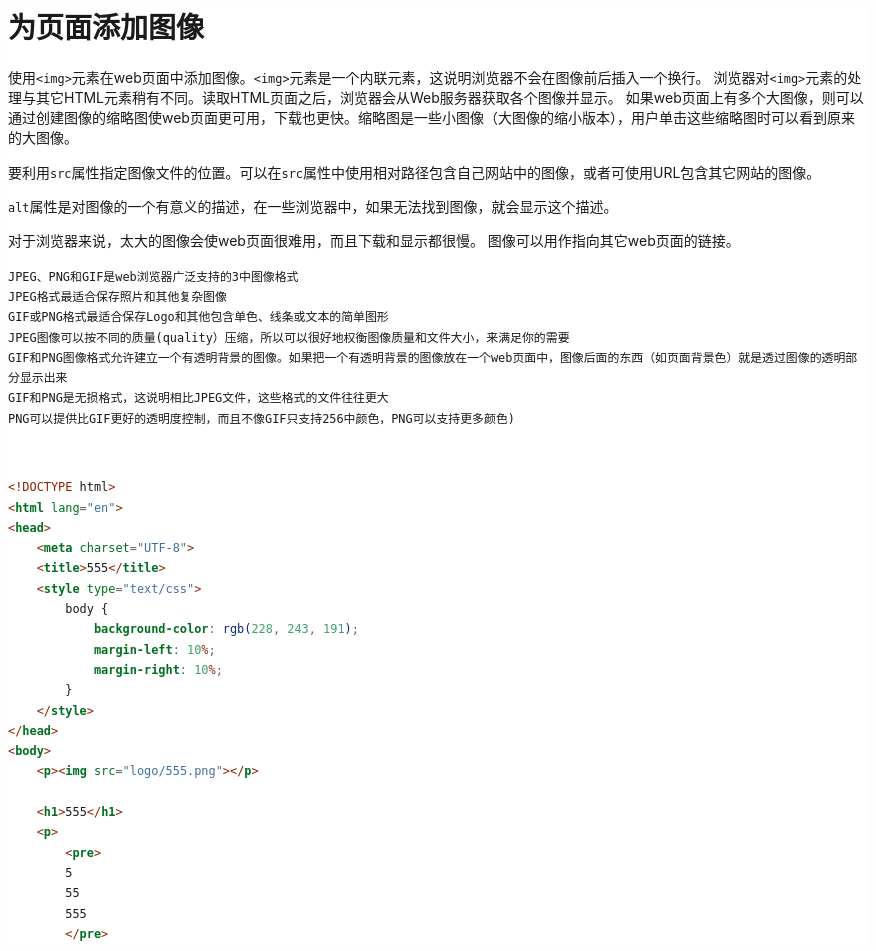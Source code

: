 




























# 为页面添加图像

使用`<img>`元素在web页面中添加图像。`<img>`元素是一个内联元素，这说明浏览器不会在图像前后插入一个换行。
浏览器对`<img>`元素的处理与其它HTML元素稍有不同。读取HTML页面之后，浏览器会从Web服务器获取各个图像并显示。
如果web页面上有多个大图像，则可以通过创建图像的缩略图使web页面更可用，下载也更快。缩略图是一些小图像（大图像的缩小版本），用户单击这些缩略图时可以看到原来的大图像。

要利用`src`属性指定图像文件的位置。可以在`src`属性中使用相对路径包含自己网站中的图像，或者可使用URL包含其它网站的图像。

`alt`属性是对图像的一个有意义的描述，在一些浏览器中，如果无法找到图像，就会显示这个描述。

对于浏览器来说，太大的图像会使web页面很难用，而且下载和显示都很慢。
图像可以用作指向其它web页面的链接。

```
JPEG、PNG和GIF是web浏览器广泛支持的3中图像格式
JPEG格式最适合保存照片和其他复杂图像
GIF或PNG格式最适合保存Logo和其他包含单色、线条或文本的简单图形
JPEG图像可以按不同的质量(quality）压缩，所以可以很好地权衡图像质量和文件大小，来满足你的需要
GIF和PNG图像格式允许建立一个有透明背景的图像。如果把一个有透明背景的图像放在一个web页面中，图像后面的东西（如页面背景色）就是透过图像的透明部分显示出来
GIF和PNG是无损格式，这说明相比JPEG文件，这些格式的文件往往更大
PNG可以提供比GIF更好的透明度控制，而且不像GIF只支持256中颜色，PNG可以支持更多颜色)
```

<br>

```html
<!DOCTYPE html>
<html lang="en">
<head>
    <meta charset="UTF-8">
    <title>555</title>
    <style type="text/css">
        body {
            background-color: rgb(228, 243, 191);
            margin-left: 10%;
            margin-right: 10%;
        }
    </style>
</head>
<body>
    <p><img src="logo/555.png"></p>

    <h1>555</h1>
    <p>
        <pre>
        5
        55
        555
        </pre>
```